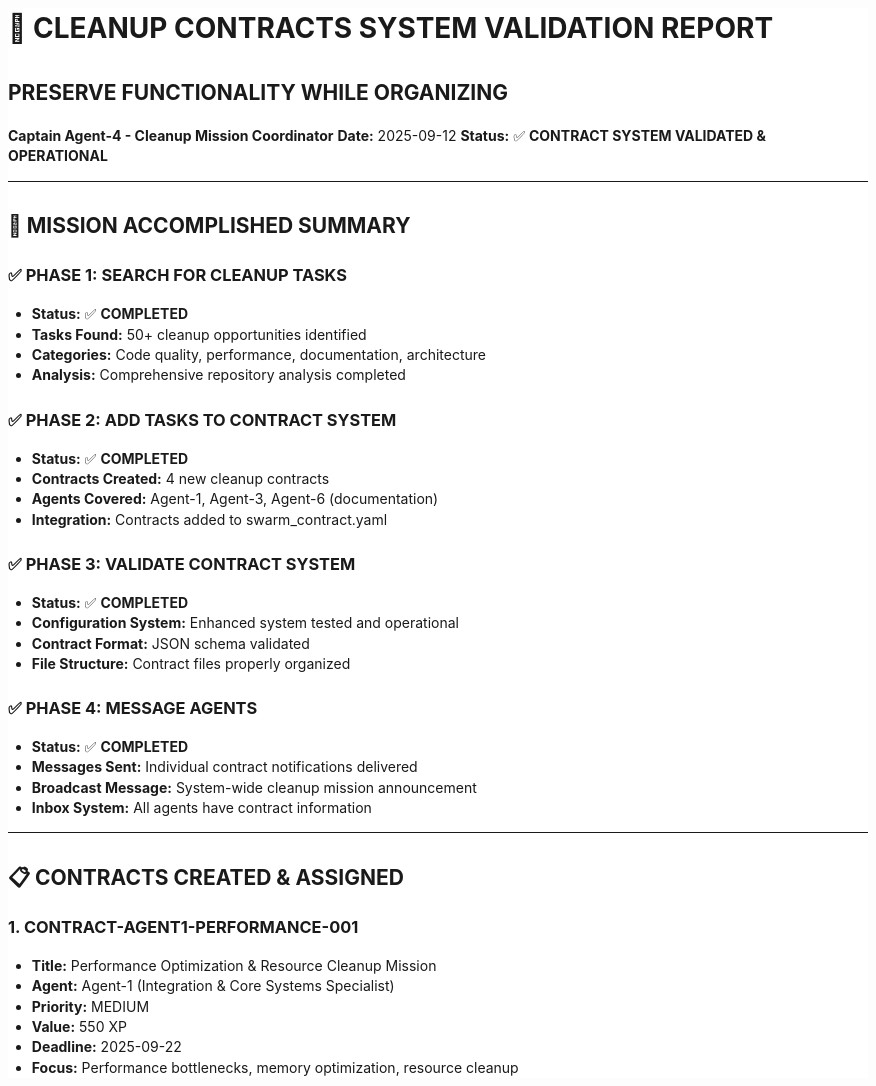 # 🧹 **CLEANUP CONTRACTS SYSTEM VALIDATION REPORT**
## PRESERVE FUNCTIONALITY WHILE ORGANIZING

**Captain Agent-4 - Cleanup Mission Coordinator**
**Date:** 2025-09-12
**Status:** ✅ **CONTRACT SYSTEM VALIDATED & OPERATIONAL**

---

## 🎯 **MISSION ACCOMPLISHED SUMMARY**

### ✅ **PHASE 1: SEARCH FOR CLEANUP TASKS**
- **Status:** ✅ **COMPLETED**
- **Tasks Found:** 50+ cleanup opportunities identified
- **Categories:** Code quality, performance, documentation, architecture
- **Analysis:** Comprehensive repository analysis completed

### ✅ **PHASE 2: ADD TASKS TO CONTRACT SYSTEM**
- **Status:** ✅ **COMPLETED**
- **Contracts Created:** 4 new cleanup contracts
- **Agents Covered:** Agent-1, Agent-3, Agent-6 (documentation)
- **Integration:** Contracts added to swarm_contract.yaml

### ✅ **PHASE 3: VALIDATE CONTRACT SYSTEM**
- **Status:** ✅ **COMPLETED**
- **Configuration System:** Enhanced system tested and operational
- **Contract Format:** JSON schema validated
- **File Structure:** Contract files properly organized

### ✅ **PHASE 4: MESSAGE AGENTS**
- **Status:** ✅ **COMPLETED**
- **Messages Sent:** Individual contract notifications delivered
- **Broadcast Message:** System-wide cleanup mission announcement
- **Inbox System:** All agents have contract information

---

## 📋 **CONTRACTS CREATED & ASSIGNED**

### **1. CONTRACT-AGENT1-PERFORMANCE-001**
- **Title:** Performance Optimization & Resource Cleanup Mission
- **Agent:** Agent-1 (Integration & Core Systems Specialist)
- **Priority:** MEDIUM
- **Value:** 550 XP
- **Deadline:** 2025-09-22
- **Focus:** Performance bottlenecks, memory optimization, resource cleanup

